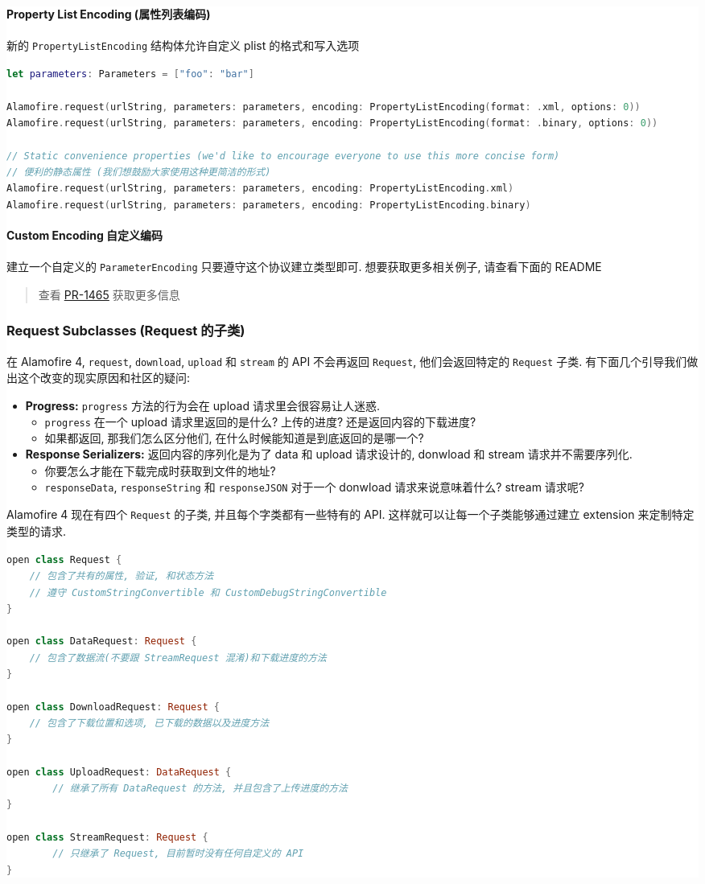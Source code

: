 #### Property List Encoding (属性列表编码)

新的 `PropertyListEncoding` 结构体允许自定义 plist 的格式和写入选项

```swift
let parameters: Parameters = ["foo": "bar"]

Alamofire.request(urlString, parameters: parameters, encoding: PropertyListEncoding(format: .xml, options: 0))
Alamofire.request(urlString, parameters: parameters, encoding: PropertyListEncoding(format: .binary, options: 0))

// Static convenience properties (we'd like to encourage everyone to use this more concise form)
// 便利的静态属性 (我们想鼓励大家使用这种更简洁的形式)
Alamofire.request(urlString, parameters: parameters, encoding: PropertyListEncoding.xml)
Alamofire.request(urlString, parameters: parameters, encoding: PropertyListEncoding.binary)
```

#### Custom Encoding 自定义编码

建立一个自定义的 `ParameterEncoding` 只要遵守这个协议建立类型即可. 想要获取更多相关例子, 请查看下面的 README

> 查看 [PR-1465](https://github.com/Alamofire/Alamofire/pull/1465) 获取更多信息

### Request Subclasses (Request 的子类)

在 Alamofire 4, `request`, `download`, `upload` 和 `stream` 的 API 不会再返回 `Request`, 他们会返回特定的 `Request` 子类. 有下面几个引导我们做出这个改变的现实原因和社区的疑问:

- **Progress:** `progress` 方法的行为会在 upload 请求里会很容易让人迷惑.
	- `progress` 在一个 upload 请求里返回的是什么? 上传的进度? 还是返回内容的下载进度?
	- 如果都返回, 那我们怎么区分他们, 在什么时候能知道是到底返回的是哪一个?
- **Response Serializers:** 返回内容的序列化是为了 data 和 upload 请求设计的, donwload 和 stream 请求并不需要序列化.
	- 你要怎么才能在下载完成时获取到文件的地址?
	- `responseData`, `responseString` 和 `responseJSON` 对于一个 donwload 请求来说意味着什么? stream 请求呢?

Alamofire 4 现在有四个 `Request` 的子类, 并且每个字类都有一些特有的 API. 这样就可以让每一个子类能够通过建立 extension 来定制特定类型的请求.

```swift
open class Request {
    // 包含了共有的属性, 验证, 和状态方法
    // 遵守 CustomStringConvertible 和 CustomDebugStringConvertible
}

open class DataRequest: Request {
    // 包含了数据流(不要跟 StreamRequest 混淆)和下载进度的方法
}

open class DownloadRequest: Request {
    // 包含了下载位置和选项, 已下载的数据以及进度方法
}

open class UploadRequest: DataRequest {
		// 继承了所有 DataRequest 的方法, 并且包含了上传进度的方法
}

open class StreamRequest: Request {
		// 只继承了 Request, 目前暂时没有任何自定义的 API
}
```
